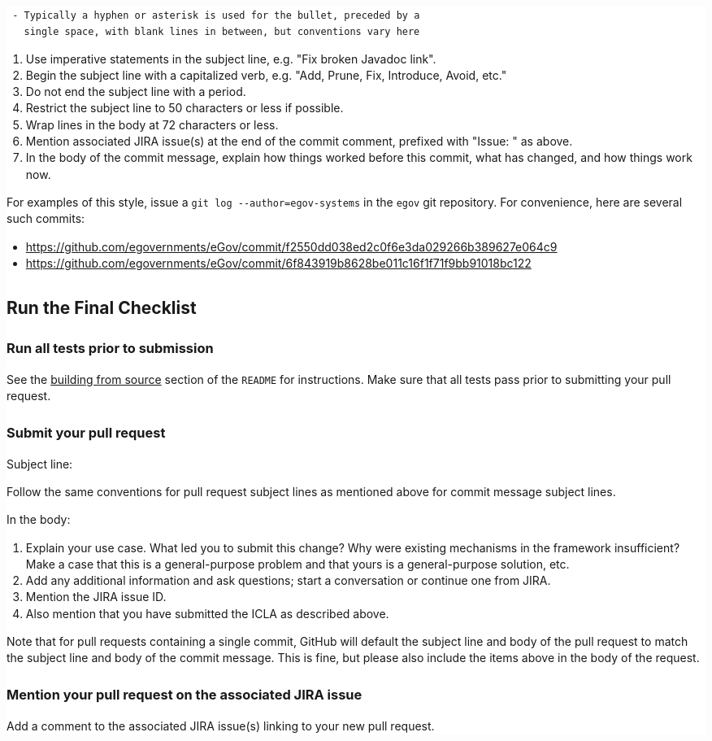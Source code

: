     - Typically a hyphen or asterisk is used for the bullet, preceded by a
       single space, with blank lines in between, but conventions vary here



1. Use imperative statements in the subject line, e.g. "Fix broken Javadoc link".
1. Begin the subject line with a capitalized verb, e.g. "Add, Prune, Fix,
    Introduce, Avoid, etc."
1. Do not end the subject line with a period.
1. Restrict the subject line to 50 characters or less if possible.
1. Wrap lines in the body at 72 characters or less.
1. Mention associated JIRA issue(s) at the end of the commit comment, prefixed
    with "Issue: " as above.
1. In the body of the commit message, explain how things worked before this
    commit, what has changed, and how things work now.

For examples of this style, issue a `git log --author=egov-systems` in the
`egov` git repository. For convenience, here are several such commits:

- https://github.com/egovernments/eGov/commit/f2550dd038ed2c0f6e3da029266b389627e064c9
- https://github.com/egovernments/eGov/commit/6f843919b8628be011c16f1f71f9bb91018bc122
## Run the Final Checklist

### Run all tests prior to submission

See the [building from source][] section of the `README` for instructions. Make
sure that all tests pass prior to submitting your pull request.


### Submit your pull request

Subject line:

Follow the same conventions for pull request subject lines as mentioned above
for commit message subject lines.

In the body:

1. Explain your use case. What led you to submit this change? Why were existing
    mechanisms in the framework insufficient? Make a case that this is a
    general-purpose problem and that yours is a general-purpose solution, etc.
1. Add any additional information and ask questions; start a conversation or
    continue one from JIRA.
1. Mention the JIRA issue ID.
1. Also mention that you have submitted the ICLA as described above.

Note that for pull requests containing a single commit, GitHub will default the
subject line and body of the pull request to match the subject line and body of
the commit message. This is fine, but please also include the items above in the
body of the request.


### Mention your pull request on the associated JIRA issue

Add a comment to the associated JIRA issue(s) linking to your new pull request.


[help documentation]: https://help.github.com/categories/collaborating-with-issues-and-pull-requests/
[JIRA issue tracker]: https://issues.egovernments.org/browse/PHOENIX
[Contributor License Agreement]: https://www.egovernments.org
[fork-and-edit]: https://github.com/blog/844-forking-with-the-edit-button
[eGov ERP Code Style]: https://confluence.egovernments.org/display/ES/Coding+Standards
[Rewriting History section of Pro Git]: http://git-scm.com/book/en/Git-Tools-Rewriting-History
[Commit Guidelines section of Pro Git]: http://git-scm.com/book/en/Distributed-Git-Contributing-to-a-Project#Commit-Guidelines
[building from source]: https://github.com/egovernments/eGov/blob/master/README.md#building-source
[Gitter]: https://gitter.im/egovernments/eGov